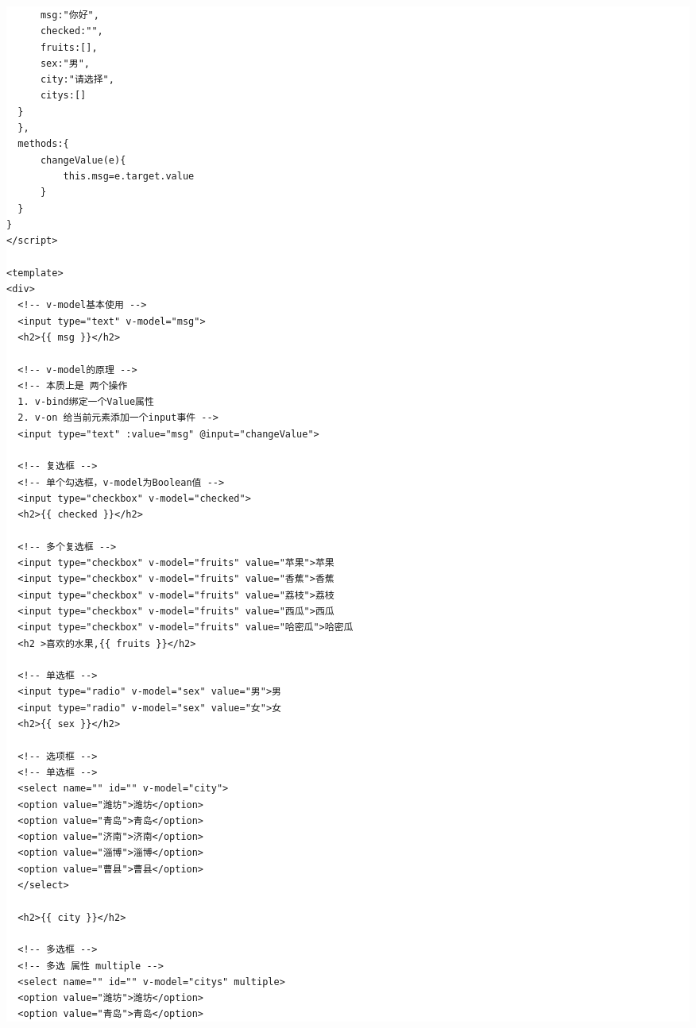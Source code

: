   ```
        msg:"你好",
        checked:"",
        fruits:[],
        sex:"男",
        city:"请选择",
        citys:[]
    }
    },
    methods:{
        changeValue(e){
            this.msg=e.target.value
        }
    }
}
</script>

<template>
<div>
    <!-- v-model基本使用 -->
    <input type="text" v-model="msg">
    <h2>{{ msg }}</h2>

    <!-- v-model的原理 -->
    <!-- 本质上是 两个操作
    1. v-bind绑定一个Value属性
    2. v-on 给当前元素添加一个input事件 -->
    <input type="text" :value="msg" @input="changeValue">
    
    <!-- 复选框 -->
    <!-- 单个勾选框，v-model为Boolean值 -->
    <input type="checkbox" v-model="checked">
    <h2>{{ checked }}</h2>

    <!-- 多个复选框 -->
    <input type="checkbox" v-model="fruits" value="苹果">苹果
    <input type="checkbox" v-model="fruits" value="香蕉">香蕉
    <input type="checkbox" v-model="fruits" value="荔枝">荔枝
    <input type="checkbox" v-model="fruits" value="西瓜">西瓜
    <input type="checkbox" v-model="fruits" value="哈密瓜">哈密瓜
    <h2 >喜欢的水果,{{ fruits }}</h2>

    <!-- 单选框 -->
    <input type="radio" v-model="sex" value="男">男
    <input type="radio" v-model="sex" value="女">女
    <h2>{{ sex }}</h2>

    <!-- 选项框 -->
    <!-- 单选框 -->
    <select name="" id="" v-model="city">
    <option value="潍坊">潍坊</option>
    <option value="青岛">青岛</option>
    <option value="济南">济南</option>
    <option value="淄博">淄博</option>
    <option value="曹县">曹县</option>
    </select>

    <h2>{{ city }}</h2>

    <!-- 多选框 -->
    <!-- 多选 属性 multiple -->
    <select name="" id="" v-model="citys" multiple>
    <option value="潍坊">潍坊</option>
    <option value="青岛">青岛</option>
  ```